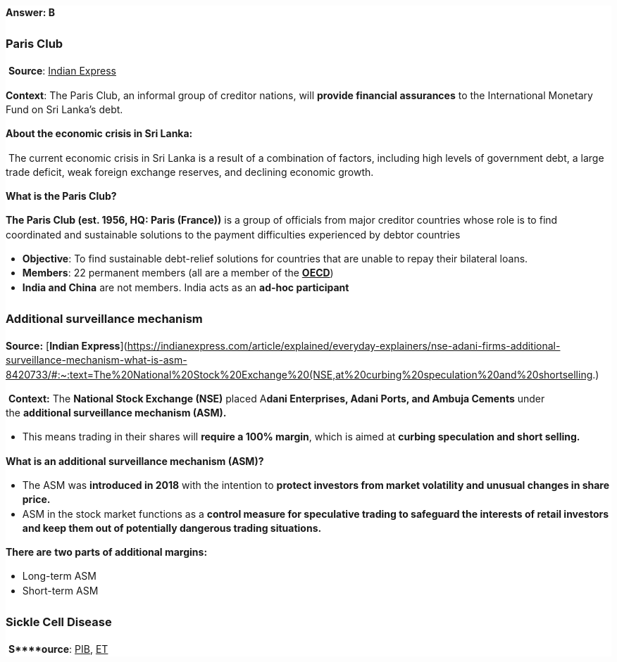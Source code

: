**Answer: B**

### **Paris Club**

 **Source**: [Indian Express](https://indianexpress.com/article/explained/everyday-explainers/imf-sri-lanka-debt-paris-club-meaning-8421521/#:~:text=The%20Paris%20Club%2C%20an%20informal,reported%20quoting%20two%20unnamed%20sources.)

**Context**: The Paris Club, an informal group of creditor nations, will **provide financial assurances** to the International Monetary Fund on Sri Lanka’s debt.

**About the economic crisis in Sri Lanka:**

 The current economic crisis in Sri Lanka is a result of a combination of factors, including high levels of government debt, a large trade deficit, weak foreign exchange reserves, and declining economic growth.

**What is the Paris Club?**

**The Paris Club (est. 1956, HQ: Paris (France))** is a group of officials from major creditor countries whose role is to find coordinated and sustainable solutions to the payment difficulties experienced by debtor countries

- **Objective**: To find sustainable debt-relief solutions for countries that are unable to repay their bilateral loans.
- **Members**: 22 permanent members (all are a member of the [**OECD**](https://www.insightsonindia.com/2022/03/18/ukraine-war-could-cut-1-off-global-growth-oecd/))
- **India and China** are not members. India acts as an **ad-hoc participant**

### **Additional surveillance mechanism**

**Source:** [**Indian Express**](https://indianexpress.com/article/explained/everyday-explainers/nse-adani-firms-additional-surveillance-mechanism-what-is-asm-8420733/#:~:text=The%20National%20Stock%20Exchange%20(NSE,at%20curbing%20speculation%20and%20shortselling.)

 **Context:** The **National Stock Exchange (NSE)** placed A**dani Enterprises, Adani Ports, and Ambuja Cements** under the **additional surveillance mechanism (ASM).**

- This means trading in their shares will **require a 100% margin**, which is aimed at **curbing speculation and short selling.**

**What is an additional surveillance mechanism (ASM)?**

- The ASM was **introduced in 2018** with the intention to **protect investors from market volatility and unusual changes in share price.**
- ASM in the stock market functions as a **control measure for speculative trading to safeguard the interests of retail investors and keep them out of potentially dangerous trading situations.**

**There are** **two parts of additional margins:**

- Long-term ASM
- Short-term ASM

### **Sickle Cell Disease**

 **S****ource**: [PIB](https://pib.gov.in/PressReleasePage.aspx?PRID=1896039), [ET](https://economictimes.indiatimes.com/industry/healthcare/biotech/healthcare/health-ministrys-fight-against-sickle-cell-anaemia-to-follow-gujarat-playbook/articleshow/97531998.cms?from=mdr)
